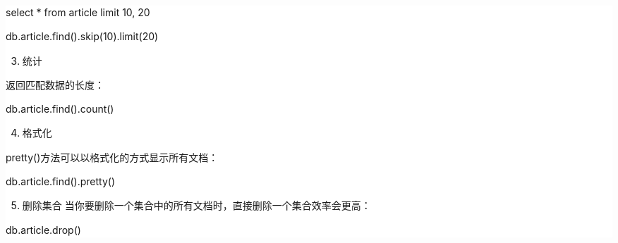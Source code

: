 select * from article limit 10, 20



db.article.find().skip(10).limit(20) 



3. 统计



返回匹配数据的长度：

db.article.find().count()



4. 格式化



pretty()方法可以以格式化的方式显示所有文档：

db.article.find().pretty()



5. 删除集合
当你要删除一个集合中的所有文档时，直接删除一个集合效率会更高：

db.article.drop()
